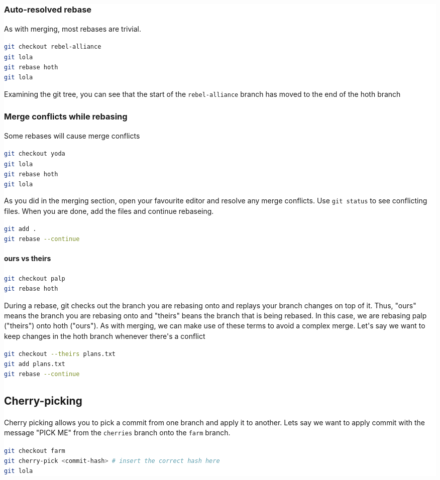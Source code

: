 ### Auto-resolved rebase
As with merging, most rebases are trivial.
```bash
git checkout rebel-alliance
git lola
git rebase hoth
git lola
```
Examining the git tree, you can see that the start of the `rebel-alliance` branch has moved to the end of the hoth branch

### Merge conflicts while rebasing
Some rebases will cause merge conflicts
```bash
git checkout yoda
git lola
git rebase hoth
git lola
```
As you did in the merging section, open your favourite editor and resolve any merge conflicts. Use `git status` to see conflicting files. When you are done, add the files and continue rebaseing.
```bash
git add .
git rebase --continue
```

#### ours vs theirs
```bash
git checkout palp
git rebase hoth
```
During a rebase, git checks out the branch you are rebasing onto and replays your branch changes on top of it. Thus, "ours" means the branch you are rebasing onto and "theirs" beans the branch that is being rebased. In this case, we are rebasing palp ("theirs") onto hoth ("ours"). As with merging, we can make use of these terms to avoid a complex merge. Let's say we want to keep changes in the hoth branch whenever there's a conflict

```bash
git checkout --theirs plans.txt
git add plans.txt
git rebase --continue
```

## Cherry-picking
Cherry picking allows you to pick a commit from one branch and apply it to another. Lets say we want to apply commit with the message "PICK ME" from the `cherries` branch onto the `farm` branch.
```bash
git checkout farm
git cherry-pick <commit-hash> # insert the correct hash here
git lola
```
